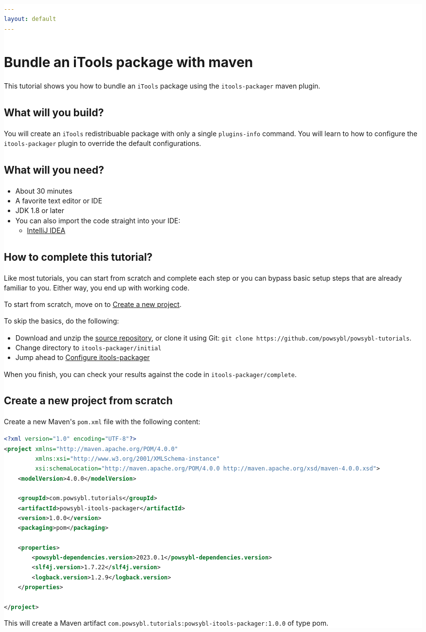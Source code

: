 ```yaml
---
layout: default
---
```


# Bundle an iTools package with maven
This tutorial shows you how to bundle an `iTools` package using the `itools-packager` maven plugin.

## What will you build?
You will create an `iTools` redistribuable package with only a single `plugins-info` command. You will learn to how to configure the `itools-packager` plugin to override the default configurations.

## What will you need?
- About 30 minutes
- A favorite text editor or IDE
- JDK 1.8 or later
- You can also import the code straight into your IDE:
    - [IntelliJ IDEA](../intellij.md)

## How to complete this tutorial?
Like most tutorials, you can start from scratch and complete each step or you can bypass basic setup steps that are already familiar to you. Either way, you end up with working code.

To start from scratch, move on to [Create a new project](#create-a-new-project-from-scratch).

To skip the basics, do the following:
- Download and unzip the [source repository](https://github.com/powsybl/powsybl-tutorials), or clone it using Git: `git clone https://github.com/powsybl/powsybl-tutorials`.
- Change directory to `itools-packager/initial`
- Jump ahead to [Configure itools-packager](#configure-itools-packager)

When you finish, you can check your results against the code in `itools-packager/complete`.

## Create a new project from scratch
Create a new Maven's `pom.xml` file with the following content:
```xml
<?xml version="1.0" encoding="UTF-8"?>
<project xmlns="http://maven.apache.org/POM/4.0.0"
         xmlns:xsi="http://www.w3.org/2001/XMLSchema-instance"
         xsi:schemaLocation="http://maven.apache.org/POM/4.0.0 http://maven.apache.org/xsd/maven-4.0.0.xsd">
    <modelVersion>4.0.0</modelVersion>

    <groupId>com.powsybl.tutorials</groupId>
    <artifactId>powsybl-itools-packager</artifactId>
    <version>1.0.0</version>
    <packaging>pom</packaging>

    <properties>
        <powsybl-dependencies.version>2023.0.1</powsybl-dependencies.version>
        <slf4j.version>1.7.22</slf4j.version>
        <logback.version>1.2.9</logback.version>
    </properties>

</project>
```
This will create a Maven artifact `com.powsybl.tutorials:powsybl-itools-packager:1.0.0` of type pom.
